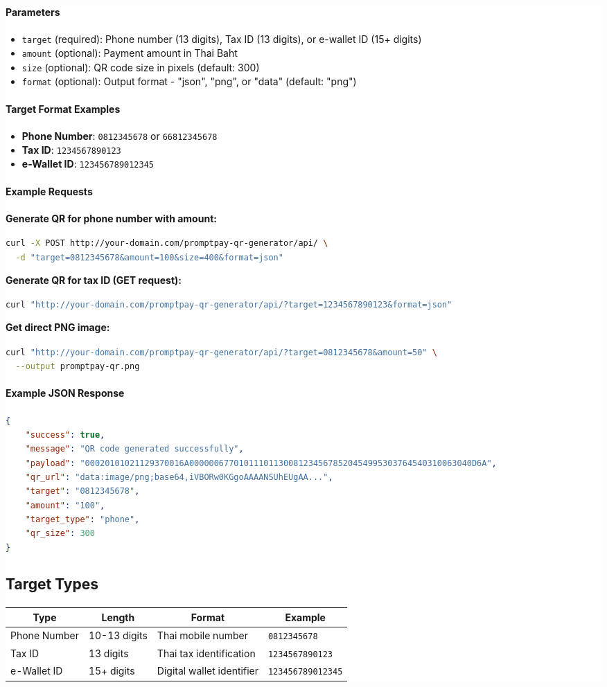 #### Parameters
- `target` (required): Phone number (13 digits), Tax ID (13 digits), or e-wallet ID (15+ digits)
- `amount` (optional): Payment amount in Thai Baht
- `size` (optional): QR code size in pixels (default: 300)
- `format` (optional): Output format - "json", "png", or "data" (default: "png")

#### Target Format Examples
- **Phone Number**: `0812345678` or `66812345678`
- **Tax ID**: `1234567890123`
- **e-Wallet ID**: `123456789012345`

#### Example Requests

**Generate QR for phone number with amount:**
```bash
curl -X POST http://your-domain.com/promptpay-qr-generator/api/ \
  -d "target=0812345678&amount=100&size=400&format=json"
```

**Generate QR for tax ID (GET request):**
```bash
curl "http://your-domain.com/promptpay-qr-generator/api/?target=1234567890123&format=json"
```

**Get direct PNG image:**
```bash
curl "http://your-domain.com/promptpay-qr-generator/api/?target=0812345678&amount=50" \
  --output promptpay-qr.png
```

#### Example JSON Response
```json
{
    "success": true,
    "message": "QR code generated successfully",
    "payload": "00020101021129370016A000000677010111011300812345678520454995303764540310063040D6A",
    "qr_url": "data:image/png;base64,iVBORw0KGgoAAAANSUhEUgAA...",
    "target": "0812345678",
    "amount": "100",
    "target_type": "phone",
    "qr_size": 300
}
```

## Target Types

| Type | Length | Format | Example |
|------|--------|--------|---------|
| Phone Number | 10-13 digits | Thai mobile number | `0812345678` |
| Tax ID | 13 digits | Thai tax identification | `1234567890123` |
| e-Wallet ID | 15+ digits | Digital wallet identifier | `123456789012345` |

